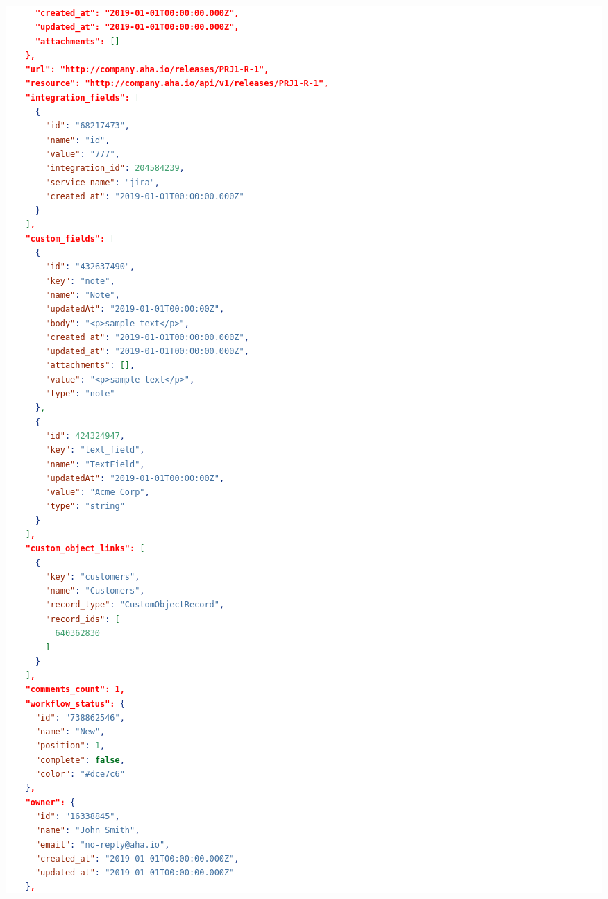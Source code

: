 ```json
      "created_at": "2019-01-01T00:00:00.000Z",
      "updated_at": "2019-01-01T00:00:00.000Z",
      "attachments": []
    },
    "url": "http://company.aha.io/releases/PRJ1-R-1",
    "resource": "http://company.aha.io/api/v1/releases/PRJ1-R-1",
    "integration_fields": [
      {
        "id": "68217473",
        "name": "id",
        "value": "777",
        "integration_id": 204584239,
        "service_name": "jira",
        "created_at": "2019-01-01T00:00:00.000Z"
      }
    ],
    "custom_fields": [
      {
        "id": "432637490",
        "key": "note",
        "name": "Note",
        "updatedAt": "2019-01-01T00:00:00Z",
        "body": "<p>sample text</p>",
        "created_at": "2019-01-01T00:00:00.000Z",
        "updated_at": "2019-01-01T00:00:00.000Z",
        "attachments": [],
        "value": "<p>sample text</p>",
        "type": "note"
      },
      {
        "id": 424324947,
        "key": "text_field",
        "name": "TextField",
        "updatedAt": "2019-01-01T00:00:00Z",
        "value": "Acme Corp",
        "type": "string"
      }
    ],
    "custom_object_links": [
      {
        "key": "customers",
        "name": "Customers",
        "record_type": "CustomObjectRecord",
        "record_ids": [
          640362830
        ]
      }
    ],
    "comments_count": 1,
    "workflow_status": {
      "id": "738862546",
      "name": "New",
      "position": 1,
      "complete": false,
      "color": "#dce7c6"
    },
    "owner": {
      "id": "16338845",
      "name": "John Smith",
      "email": "no-reply@aha.io",
      "created_at": "2019-01-01T00:00:00.000Z",
      "updated_at": "2019-01-01T00:00:00.000Z"
    },
```